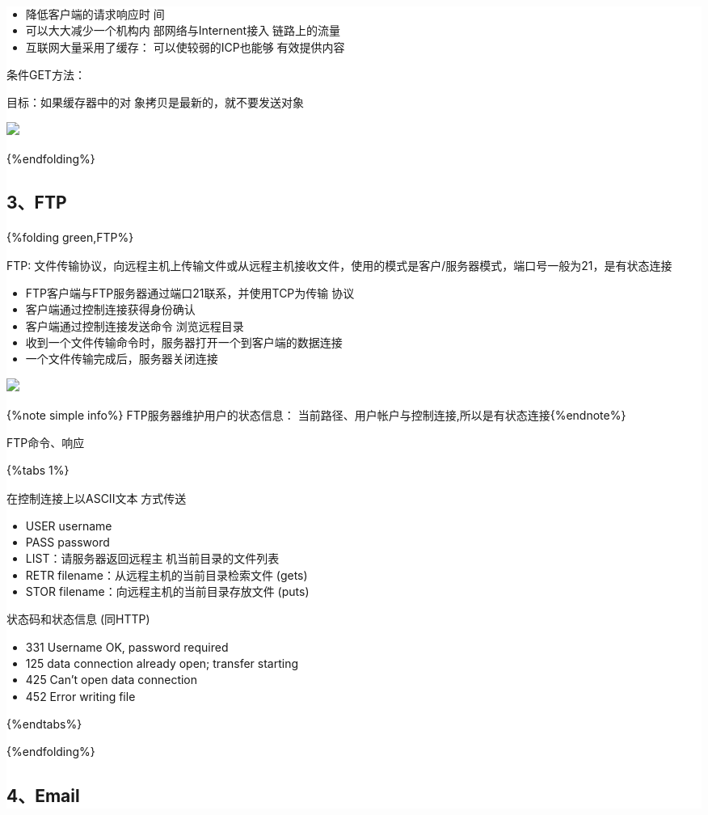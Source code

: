 -  降低客户端的请求响应时 间
-  可以大大减少一个机构内 部网络与Internent接入 链路上的流量
-  互联网大量采用了缓存： 可以使较弱的ICP也能够 有效提供内容

条件GET方法：

 目标：如果缓存器中的对 象拷贝是最新的，就不要发送对象

![](https://s1.ax1x.com/2022/06/05/XwNypn.png)

{%endfolding%}

## 3、FTP

{%folding green,FTP%}

FTP: 文件传输协议，向远程主机上传输文件或从远程主机接收文件，使用的模式是客户/服务器模式，端口号一般为21，是有状态连接

-  FTP客户端与FTP服务器通过端口21联系，并使用TCP为传输 协议
-  客户端通过控制连接获得身份确认
-  客户端通过控制连接发送命令 浏览远程目录
- 收到一个文件传输命令时，服务器打开一个到客户端的数据连接
-  一个文件传输完成后，服务器关闭连接

![](https://s1.ax1x.com/2022/06/05/XwUMj0.png)

{%note simple info%} FTP服务器维护用户的状态信息： 当前路径、用户帐户与控制连接,所以是有状态连接{%endnote%}

FTP命令、响应

{%tabs 1%}



 在控制连接上以ASCII文本 方式传送 

- USER username 
- PASS password 
- LIST：请服务器返回远程主 机当前目录的文件列表 
- RETR filename：从远程主机的当前目录检索文件 (gets) 
- STOR filename：向远程主机的当前目录存放文件 (puts)





 状态码和状态信息 (同HTTP) 

-  331 Username OK,  password required 
- 125 data connection  already open;  transfer starting 
- 425 Can’t open data  connection 
- 452 Error writing  file



{%endtabs%}

{%endfolding%}

## 4、Email
